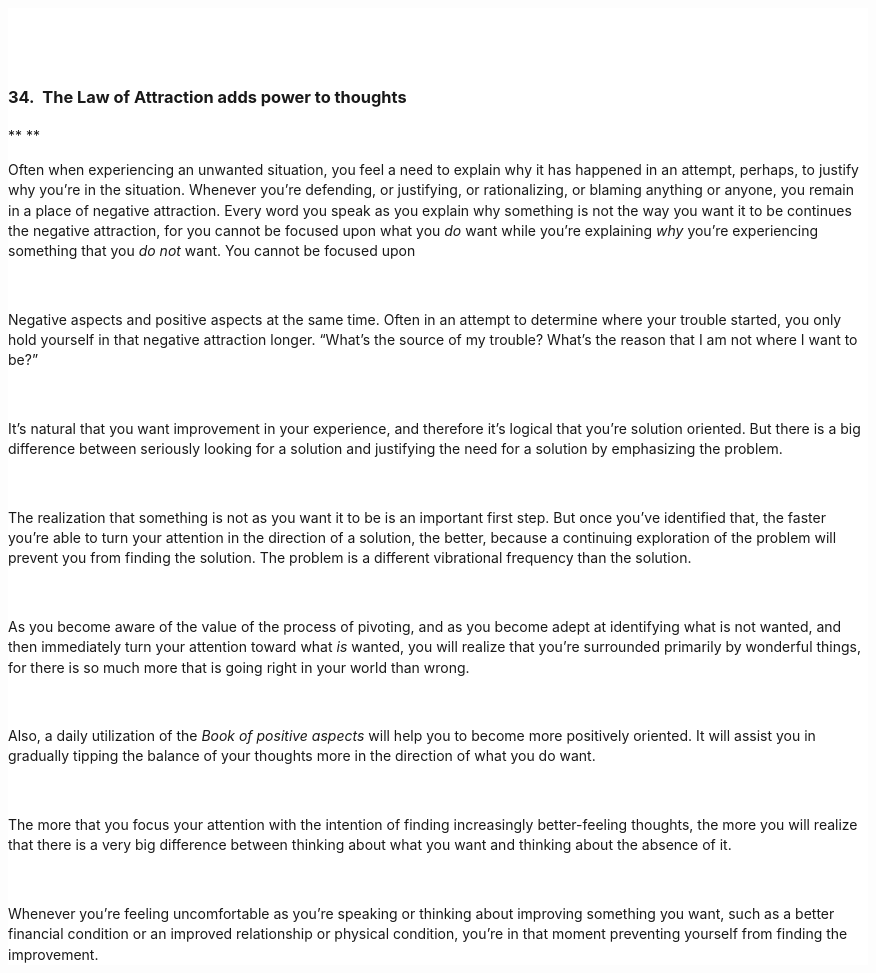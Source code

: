 &nbsp;

&nbsp;

### <a name="_TOC_250060"></a>34.  The Law of Attraction adds power to thoughts

** **

Often when experiencing an unwanted situation, you feel a need to explain why it has happened in an attempt, perhaps, to justify why you’re in the situation. Whenever you’re defending, or justifying, or rationalizing, or blaming anything or anyone, you remain in a place of negative attraction. Every word you speak as you explain why something is not the way you want it to be continues the negative attraction, for you cannot be focused upon what you _do_ want while you’re explaining _why_ you’re experiencing something that you _do not_ want. You cannot be focused upon

&nbsp;

Negative aspects and positive aspects at the same time. Often in an attempt to determine where your trouble started, you only hold yourself in that negative attraction longer. “What’s the source of my trouble? What’s the reason that I am not where I want to be?”

&nbsp;

It’s natural that you want improvement in your experience, and therefore it’s logical that you’re solution oriented. But there is a big difference between seriously looking for a solution and justifying the need for a solution by emphasizing the problem.

&nbsp;

The realization that something is not as you want it to be is an important first step. But once you’ve identified that, the faster you’re able to turn your attention in the direction of a solution, the better, because a continuing exploration of the problem will prevent you from finding the solution. The problem is a different vibrational frequency than the solution.

&nbsp;

As you become aware of the value of the process of pivoting, and as you become adept at identifying what is not wanted, and then immediately turn your attention toward what _is_ wanted, you will realize that you’re surrounded primarily by wonderful things, for there is so much more that is going right in your world than wrong.

&nbsp;

Also, a daily utilization of the _Book of positive aspects_ will help you to become more positively oriented. It will assist you in gradually tipping the balance of your thoughts more in the direction of what you do want.

&nbsp;

The more that you focus your attention with the intention of finding increasingly better-feeling thoughts, the more you will realize that there is a very big difference between thinking about what you want and thinking about the absence of it.

&nbsp;

Whenever you’re feeling uncomfortable as you’re speaking or thinking about improving something you want, such as a better financial condition or an improved relationship or physical condition, you’re in that moment preventing yourself from finding the improvement.
